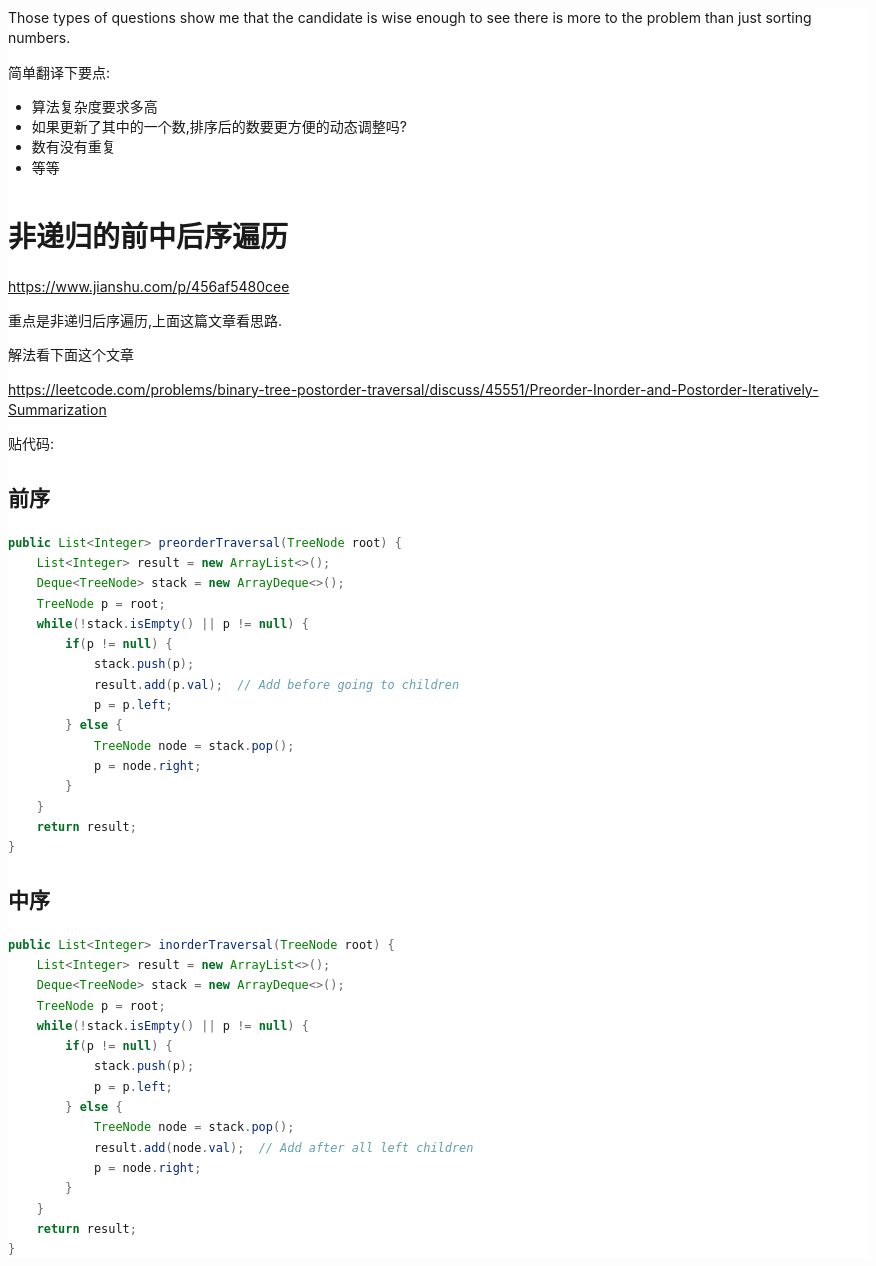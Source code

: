 Those types of questions show me that the candidate is wise enough to see there is more to the problem than just sorting numbers.

简单翻译下要点:

- 算法复杂度要求多高
- 如果更新了其中的一个数,排序后的数要更方便的动态调整吗?
- 数有没有重复
- 等等

# 非递归的前中后序遍历

https://www.jianshu.com/p/456af5480cee

重点是非递归后序遍历,上面这篇文章看思路.

解法看下面这个文章

https://leetcode.com/problems/binary-tree-postorder-traversal/discuss/45551/Preorder-Inorder-and-Postorder-Iteratively-Summarization

贴代码:

## 前序

```java
public List<Integer> preorderTraversal(TreeNode root) {
    List<Integer> result = new ArrayList<>();
    Deque<TreeNode> stack = new ArrayDeque<>();
    TreeNode p = root;
    while(!stack.isEmpty() || p != null) {
        if(p != null) {
            stack.push(p);
            result.add(p.val);  // Add before going to children
            p = p.left;
        } else {
            TreeNode node = stack.pop();
            p = node.right;   
        }
    }
    return result;
}		
```

## 中序

```java
public List<Integer> inorderTraversal(TreeNode root) {
    List<Integer> result = new ArrayList<>();
    Deque<TreeNode> stack = new ArrayDeque<>();
    TreeNode p = root;
    while(!stack.isEmpty() || p != null) {
        if(p != null) {
            stack.push(p);
            p = p.left;
        } else {
            TreeNode node = stack.pop();
            result.add(node.val);  // Add after all left children
            p = node.right;   
        }
    }
    return result;
}
```

